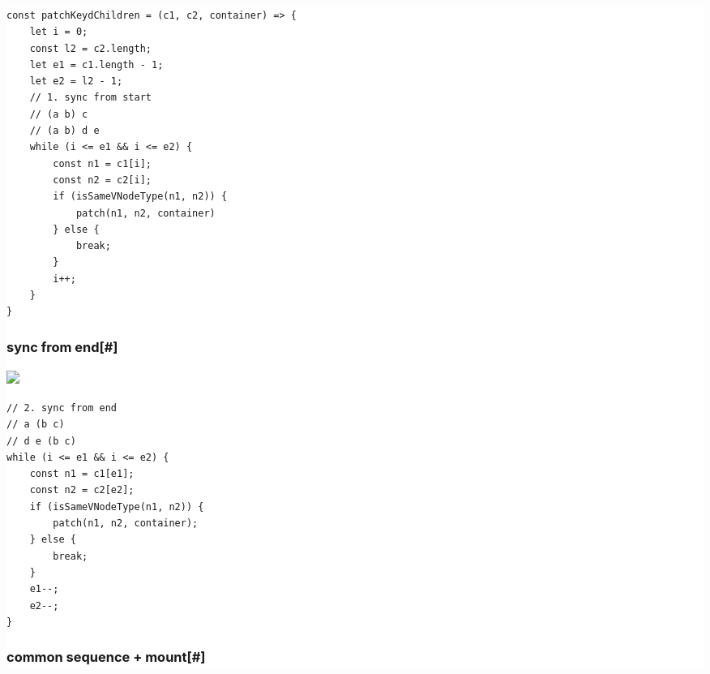 

```
const patchKeydChildren = (c1, c2, container) => {
    let i = 0;
    const l2 = c2.length;
    let e1 = c1.length - 1;
    let e2 = l2 - 1;
    // 1. sync from start
    // (a b) c
    // (a b) d e
    while (i <= e1 && i <= e2) {
        const n1 = c1[i];
        const n2 = c2[i];
        if (isSameVNodeType(n1, n2)) {
            patch(n1, n2, container)
        } else {
            break;
        }
        i++;
    }
}
```


### sync from end[#]

![](https://p3-juejin.byteimg.com/tos-cn-i-k3u1fbpfcp/dc20143c1ba048e3975980206d6bafa6~tplv-k3u1fbpfcp-zoom-1.image)

```
// 2. sync from end
// a (b c)
// d e (b c)
while (i <= e1 && i <= e2) {
    const n1 = c1[e1];
    const n2 = c2[e2];
    if (isSameVNodeType(n1, n2)) {
        patch(n1, n2, container);
    } else {
        break;
    }
    e1--;
    e2--;
}
```

### common sequence + mount[#]
